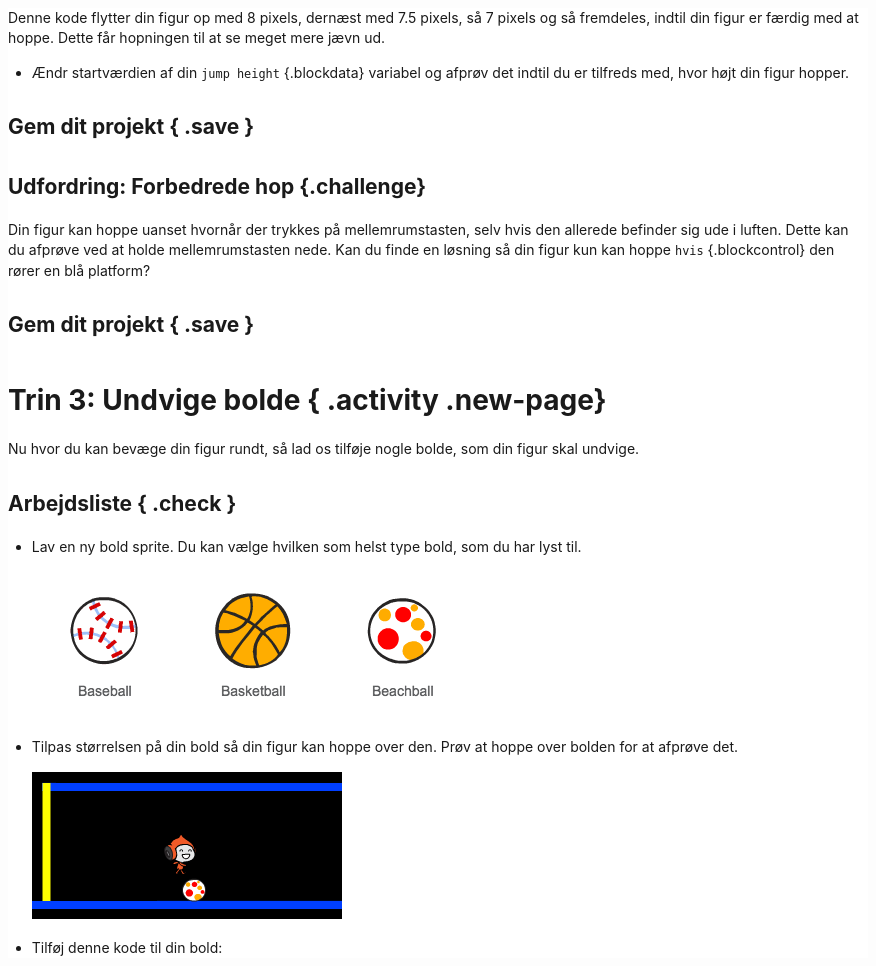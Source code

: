 Denne kode flytter din figur op med 8 pixels, dernæst med 7.5 pixels, så 7 pixels og så fremdeles, indtil din figur er færdig med at hoppe. Dette får hopningen til at se meget mere jævn ud.

+ Ændr startværdien af din `jump height` {.blockdata} variabel og afprøv det indtil du er tilfreds med, hvor højt din figur hopper. 

## Gem dit projekt { .save }

## Udfordring: Forbedrede hop {.challenge}
Din figur kan hoppe uanset hvornår der trykkes på mellemrumstasten, selv hvis den allerede befinder sig ude i luften. Dette kan du afprøve ved at holde mellemrumstasten nede. Kan du finde en løsning så din figur kun kan hoppe `hvis` {.blockcontrol} den rører en blå platform?

## Gem dit projekt { .save }

# Trin 3: Undvige bolde { .activity .new-page}

Nu hvor du kan bevæge din figur rundt, så lad os tilføje nogle bolde, som din figur skal undvige. 

## Arbejdsliste { .check }

+ Lav en ny bold sprite. Du kan vælge hvilken som helst type bold, som du har lyst til.

	![screenshot](dodge-balls.png)

+ Tilpas størrelsen på din bold så din figur kan hoppe over den. Prøv at hoppe over bolden for at afprøve det. 

	![screenshot](dodge-ball-resize.png)

+ Tilføj denne kode til din bold:
